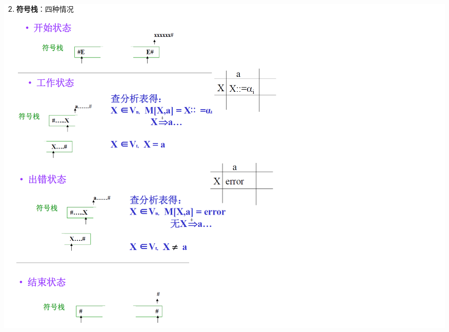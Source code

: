 
2. **符号栈**：四种情况

   <img src="./img/image-20241108082504234.png" alt="image-20241108082504234" style="zoom:50%;" />

   <img src="./img/image-20241108082523049.png" alt="image-20241108082523049" style="zoom:50%;" />
